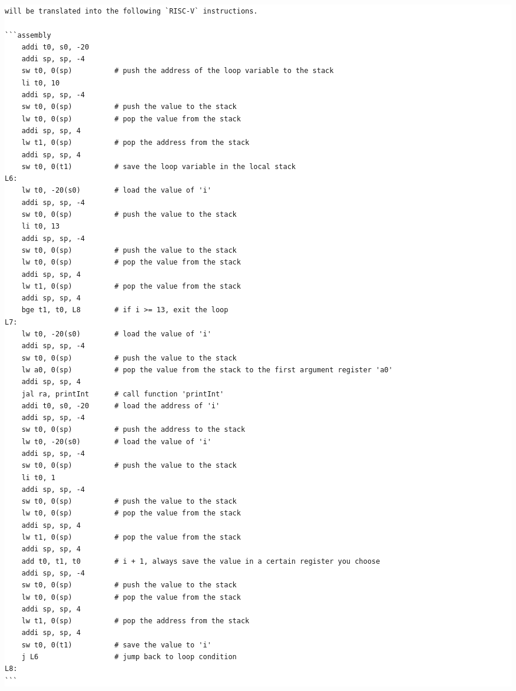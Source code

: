     will be translated into the following `RISC-V` instructions.

    ```assembly
        addi t0, s0, -20
        addi sp, sp, -4
        sw t0, 0(sp)          # push the address of the loop variable to the stack
        li t0, 10
        addi sp, sp, -4
        sw t0, 0(sp)          # push the value to the stack
        lw t0, 0(sp)          # pop the value from the stack
        addi sp, sp, 4
        lw t1, 0(sp)          # pop the address from the stack
        addi sp, sp, 4
        sw t0, 0(t1)          # save the loop variable in the local stack
    L6:
        lw t0, -20(s0)        # load the value of 'i'
        addi sp, sp, -4
        sw t0, 0(sp)          # push the value to the stack
        li t0, 13
        addi sp, sp, -4
        sw t0, 0(sp)          # push the value to the stack
        lw t0, 0(sp)          # pop the value from the stack
        addi sp, sp, 4
        lw t1, 0(sp)          # pop the value from the stack
        addi sp, sp, 4
        bge t1, t0, L8        # if i >= 13, exit the loop
    L7:
        lw t0, -20(s0)        # load the value of 'i'
        addi sp, sp, -4
        sw t0, 0(sp)          # push the value to the stack
        lw a0, 0(sp)          # pop the value from the stack to the first argument register 'a0'
        addi sp, sp, 4
        jal ra, printInt      # call function 'printInt'
        addi t0, s0, -20      # load the address of 'i'
        addi sp, sp, -4
        sw t0, 0(sp)          # push the address to the stack
        lw t0, -20(s0)        # load the value of 'i'
        addi sp, sp, -4
        sw t0, 0(sp)          # push the value to the stack
        li t0, 1
        addi sp, sp, -4
        sw t0, 0(sp)          # push the value to the stack
        lw t0, 0(sp)          # pop the value from the stack
        addi sp, sp, 4
        lw t1, 0(sp)          # pop the value from the stack
        addi sp, sp, 4
        add t0, t1, t0        # i + 1, always save the value in a certain register you choose
        addi sp, sp, -4
        sw t0, 0(sp)          # push the value to the stack
        lw t0, 0(sp)          # pop the value from the stack
        addi sp, sp, 4
        lw t1, 0(sp)          # pop the address from the stack
        addi sp, sp, 4
        sw t0, 0(t1)          # save the value to 'i'
        j L6                  # jump back to loop condition
    L8:
    ```
